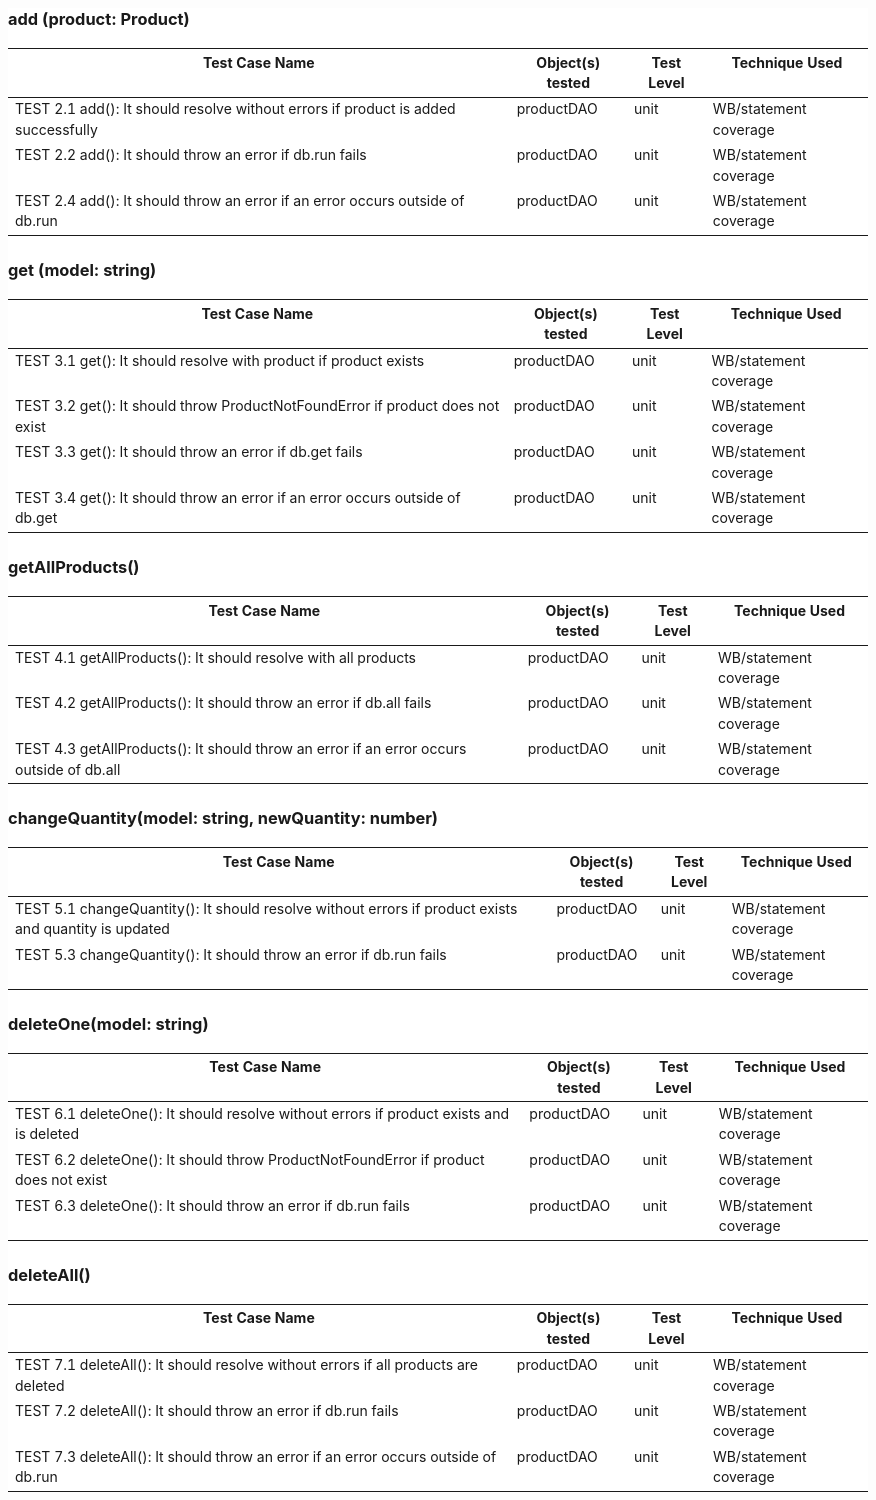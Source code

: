### add (product: Product)
| Test Case Name                           | Object(s) tested            | Test Level | Technique Used          |
|------------------------------------------|-----------------------------|------------|-------------------------|
|TEST 2.1 add(): It should resolve without errors if product is added successfully	|productDAO	|unit|	WB/statement coverage
|TEST 2.2 add(): It should throw an error if db.run fails|	productDAO	|unit	|WB/statement coverage
|TEST 2.4 add(): It should throw an error if an error occurs outside of db.run|	productDAO	|unit	|WB/statement coverage

### get (model: string)
| Test Case Name                           | Object(s) tested            | Test Level | Technique Used          |
|------------------------------------------|-----------------------------|------------|-------------------------|
|TEST 3.1 get(): It should resolve with product if product exists	|productDAO|	unit	|WB/statement coverage
|TEST 3.2 get(): It should throw ProductNotFoundError if product does not exist|	productDAO|	unit	|WB/statement coverage
|TEST 3.3 get(): It should throw an error if db.get fails	|productDAO	|unit|	WB/statement coverage
|TEST 3.4 get(): It should throw an error if an error occurs outside of db.get|	productDAO	|unit|	WB/statement coverage|

### getAllProducts()
| Test Case Name                           | Object(s) tested            | Test Level | Technique Used          |
|------------------------------------------|-----------------------------|------------|-------------------------|
|TEST 4.1 getAllProducts(): It should resolve with all products	|productDAO	|unit	|WB/statement coverage
|TEST 4.2 getAllProducts(): It should throw an error if db.all fails	|productDAO|	unit	|WB/statement coverage
|TEST 4.3 getAllProducts(): It should throw an error if an error occurs outside of db.all	|productDAO	|unit	|WB/statement coverage

### changeQuantity(model: string, newQuantity: number)
| Test Case Name                           | Object(s) tested            | Test Level | Technique Used          |
|------------------------------------------|-----------------------------|------------|-------------------------|
|TEST 5.1 changeQuantity(): It should resolve without errors if product exists and quantity is updated|	productDAO|	unit	|WB/statement coverage
|TEST 5.3 changeQuantity(): It should throw an error if db.run fails	|productDAO	|unit|	WB/statement coverage|

### deleteOne(model: string)
| Test Case Name                           | Object(s) tested            | Test Level | Technique Used          |
|------------------------------------------|-----------------------------|------------|-------------------------|
|TEST 6.1 deleteOne(): It should resolve without errors if product exists and is deleted	|productDAO|	unit|	WB/statement coverage
|TEST 6.2 deleteOne(): It should throw ProductNotFoundError if product does not exist|	productDAO	|unit	|WB/statement coverage
|TEST 6.3 deleteOne(): It should throw an error if db.run fails	|productDAO	|unit	|WB/statement coverage|

### deleteAll()
| Test Case Name                           | Object(s) tested            | Test Level | Technique Used          |
|------------------------------------------|-----------------------------|------------|-------------------------|
|TEST 7.1 deleteAll(): It should resolve without errors if all products are deleted	|productDAO|	unit|	WB/statement coverage
|TEST 7.2 deleteAll(): It should throw an error if db.run fails	|productDAO|	unit	|WB/statement coverage|
|TEST 7.3 deleteAll(): It should throw an error if an error occurs outside of db.run|	productDAO	|unit	|WB/statement coverage

